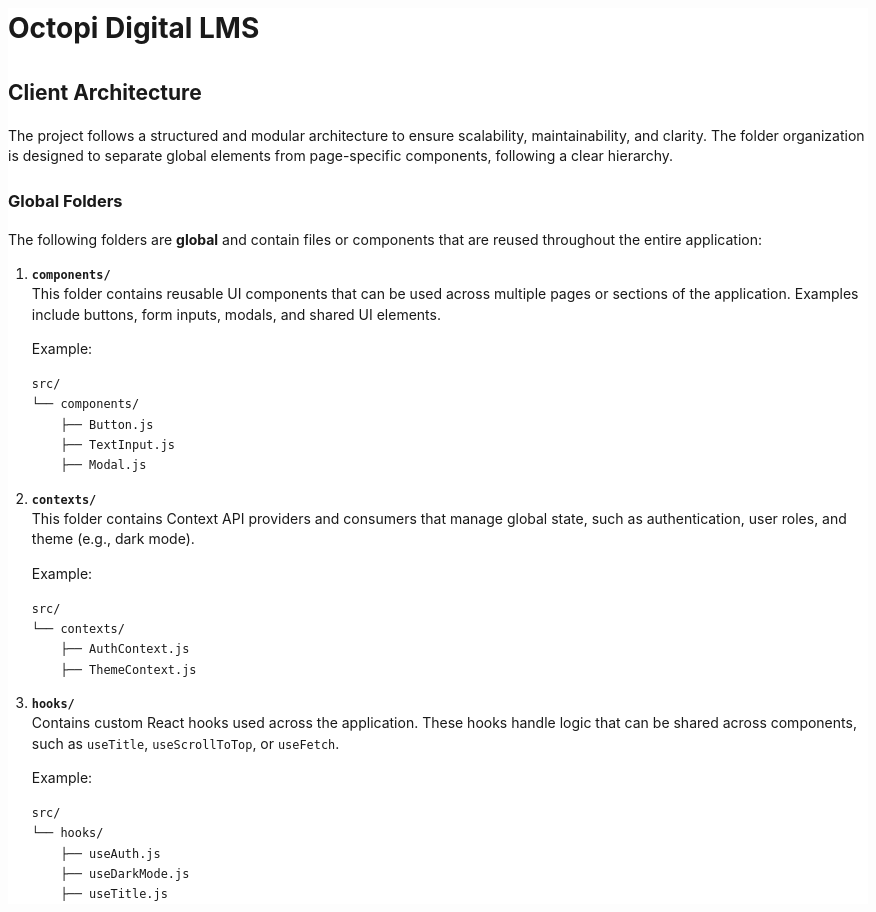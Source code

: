 # Octopi Digital LMS




## Client Architecture


The project follows a structured and modular architecture to ensure scalability, maintainability, and clarity. The folder organization is designed to separate global elements from page-specific components, following a clear hierarchy.


### Global Folders


The following folders are **global** and contain files or components that are reused throughout the entire application:


1. **`components/`**  
   This folder contains reusable UI components that can be used across multiple pages or sections of the application. Examples include buttons, form inputs, modals, and shared UI elements.
   
   Example:
   ```bash
   src/
   └── components/
       ├── Button.js
       ├── TextInput.js
       ├── Modal.js
   ```


2. **`contexts/`**  
   This folder contains Context API providers and consumers that manage global state, such as authentication, user roles, and theme (e.g., dark mode).


   Example:
   ```bash
   src/
   └── contexts/
       ├── AuthContext.js
       ├── ThemeContext.js
   ```


3. **`hooks/`**  
   Contains custom React hooks used across the application. These hooks handle logic that can be shared across components, such as `useTitle`, `useScrollToTop`, or `useFetch`.


   Example:
   ```bash
   src/
   └── hooks/
       ├── useAuth.js
       ├── useDarkMode.js
       ├── useTitle.js
   ```
